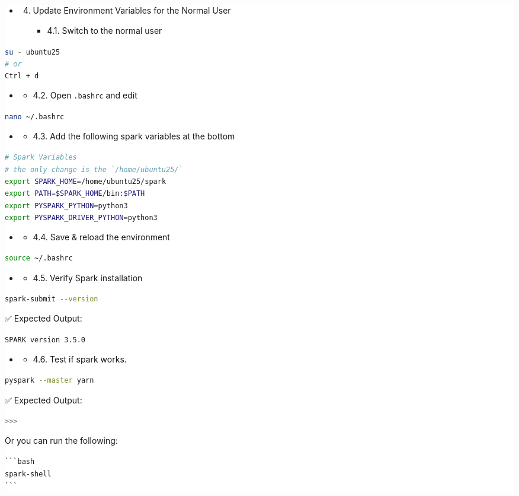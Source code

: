 - 4. Update Environment Variables for the Normal User

      - 4.1. Switch to the normal user

```bash
su - ubuntu25
# or
Ctrl + d
```


- - 4.2. Open `.bashrc` and edit 


```bash
nano ~/.bashrc
```

- - 4.3. Add the following spark variables at the bottom

```bash
# Spark Variables
# the only change is the `/home/ubuntu25/`
export SPARK_HOME=/home/ubuntu25/spark
export PATH=$SPARK_HOME/bin:$PATH
export PYSPARK_PYTHON=python3
export PYSPARK_DRIVER_PYTHON=python3
```


- - 4.4. Save & reload the environment
```bash
source ~/.bashrc
```

- - 4.5. Verify Spark installation

```bash
spark-submit --version
```

✅ Expected Output:
```bash
SPARK version 3.5.0
```

- - 4.6. Test if spark works.
```bash
pyspark --master yarn
```

✅ Expected Output:
```bash
>>>

```

Or you can run the following:

    ```bash
    spark-shell
    ```
